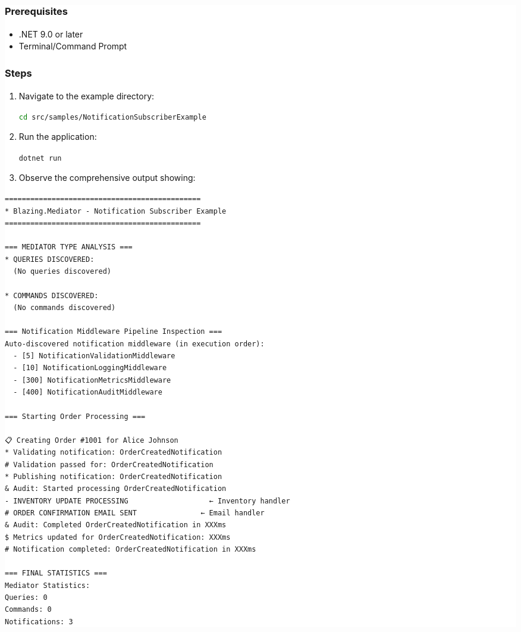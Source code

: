 ### Prerequisites

-   .NET 9.0 or later
-   Terminal/Command Prompt

### Steps

1. Navigate to the example directory:

    ```bash
    cd src/samples/NotificationSubscriberExample
    ```

2. Run the application:

    ```bash
    dotnet run
    ```

3. Observe the comprehensive output showing:

```
==============================================
* Blazing.Mediator - Notification Subscriber Example
==============================================

=== MEDIATOR TYPE ANALYSIS ===
* QUERIES DISCOVERED:
  (No queries discovered)

* COMMANDS DISCOVERED:
  (No commands discovered)

=== Notification Middleware Pipeline Inspection ===
Auto-discovered notification middleware (in execution order):
  - [5] NotificationValidationMiddleware
  - [10] NotificationLoggingMiddleware  
  - [300] NotificationMetricsMiddleware
  - [400] NotificationAuditMiddleware

=== Starting Order Processing ===

📋 Creating Order #1001 for Alice Johnson
* Validating notification: OrderCreatedNotification
# Validation passed for: OrderCreatedNotification
* Publishing notification: OrderCreatedNotification
& Audit: Started processing OrderCreatedNotification
- INVENTORY UPDATE PROCESSING                   ← Inventory handler
# ORDER CONFIRMATION EMAIL SENT               ← Email handler
& Audit: Completed OrderCreatedNotification in XXXms
$ Metrics updated for OrderCreatedNotification: XXXms
# Notification completed: OrderCreatedNotification in XXXms

=== FINAL STATISTICS ===
Mediator Statistics:
Queries: 0
Commands: 0
Notifications: 3
```
